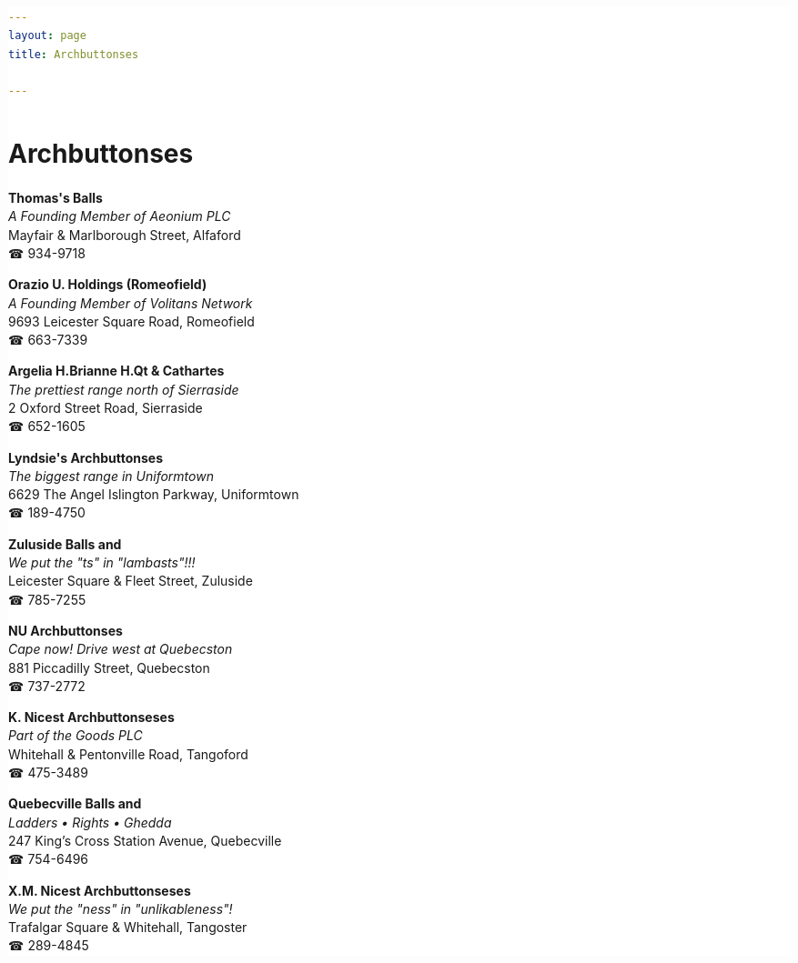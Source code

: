 ```yaml
---
layout: page 
title: Archbuttonses

---
```



# Archbuttonses


 **Thomas's Balls**  
_A Founding Member of Aeonium PLC_  
Mayfair & Marlborough Street, Alfaford  
☎ 934-9718

**Orazio U. Holdings (Romeofield)**  
_A Founding Member of Volitans Network_  
9693 Leicester Square Road, Romeofield  
☎ 663-7339

**Argelia H.Brianne H.Qt & Cathartes**  
_The prettiest range north of Sierraside_  
2 Oxford Street Road, Sierraside  
☎ 652-1605

**Lyndsie's Archbuttonses**  
_The biggest range in Uniformtown_  
6629 The Angel Islington Parkway, Uniformtown  
☎ 189-4750

**Zuluside Balls and**  
_We put the "ts" in "lambasts"!!!_  
Leicester Square & Fleet Street, Zuluside  
☎ 785-7255

**NU Archbuttonses**  
_Cape now! 
Drive west at Quebecston_  
881 Piccadilly Street, Quebecston  
☎ 737-2772

**K. Nicest Archbuttonseses**  
_Part of the Goods PLC_  
Whitehall & Pentonville Road, Tangoford  
☎ 475-3489

**Quebecville Balls and**  
_Ladders • Rights • Ghedda_  
247 King’s Cross Station Avenue, Quebecville  
☎ 754-6496

**X.M. Nicest Archbuttonseses**  
_We put the "ness" in "unlikableness"!_  
Trafalgar Square & Whitehall, Tangoster  
☎ 289-4845
